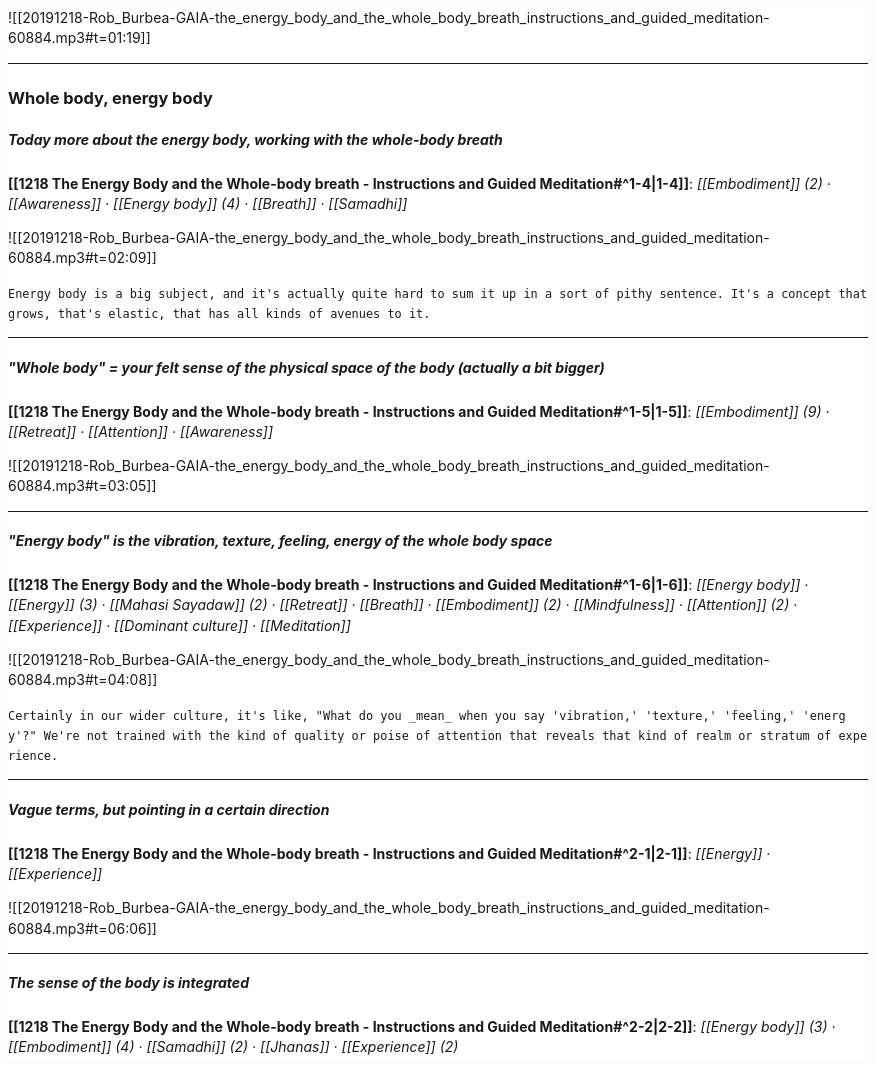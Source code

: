 ![[20191218-Rob_Burbea-GAIA-the_energy_body_and_the_whole_body_breath_instructions_and_guided_meditation-60884.mp3#t=01:19]]

---
### Whole body, energy body
##### Today more about the energy body, working with the whole-body breath
<span class="counts">**[[1218 The Energy Body and the Whole-body breath - Instructions and Guided Meditation#^1-4|1-4]]**: _[[Embodiment]] (2) · [[Awareness]] · [[Energy body]] (4) · [[Breath]] · [[Samadhi]]_</span>

![[20191218-Rob_Burbea-GAIA-the_energy_body_and_the_whole_body_breath_instructions_and_guided_meditation-60884.mp3#t=02:09]]

```ad-quote
Energy body is a big subject, and it's actually quite hard to sum it up in a sort of pithy sentence. It's a concept that grows, that's elastic, that has all kinds of avenues to it.
```

---
##### "Whole body" = your felt sense of the physical space of the body (actually a bit bigger)
<span class="counts">**[[1218 The Energy Body and the Whole-body breath - Instructions and Guided Meditation#^1-5|1-5]]**: _[[Embodiment]] (9) · [[Retreat]] · [[Attention]] · [[Awareness]]_</span>

![[20191218-Rob_Burbea-GAIA-the_energy_body_and_the_whole_body_breath_instructions_and_guided_meditation-60884.mp3#t=03:05]]

---
##### "Energy body" is the vibration, texture, feeling, energy of the whole body space
<span class="counts">**[[1218 The Energy Body and the Whole-body breath - Instructions and Guided Meditation#^1-6|1-6]]**: _[[Energy body]] · [[Energy]] (3) · [[Mahasi Sayadaw]] (2) · [[Retreat]] · [[Breath]] · [[Embodiment]] (2) · [[Mindfulness]] · [[Attention]] (2) · [[Experience]] · [[Dominant culture]] · [[Meditation]]_</span>

![[20191218-Rob_Burbea-GAIA-the_energy_body_and_the_whole_body_breath_instructions_and_guided_meditation-60884.mp3#t=04:08]]

```ad-quote
Certainly in our wider culture, it's like, "What do you _mean_ when you say 'vibration,' 'texture,' 'feeling,' 'energy'?" We're not trained with the kind of quality or poise of attention that reveals that kind of realm or stratum of experience.
```

---
##### Vague terms, but pointing in a certain direction
<span class="counts">**[[1218 The Energy Body and the Whole-body breath - Instructions and Guided Meditation#^2-1|2-1]]**: _[[Energy]] · [[Experience]]_</span>

![[20191218-Rob_Burbea-GAIA-the_energy_body_and_the_whole_body_breath_instructions_and_guided_meditation-60884.mp3#t=06:06]]

---
##### The sense of the body is integrated
<span class="counts">**[[1218 The Energy Body and the Whole-body breath - Instructions and Guided Meditation#^2-2|2-2]]**: _[[Energy body]] (3) · [[Embodiment]] (4) · [[Samadhi]] (2) · [[Jhanas]] · [[Experience]] (2)_</span>
